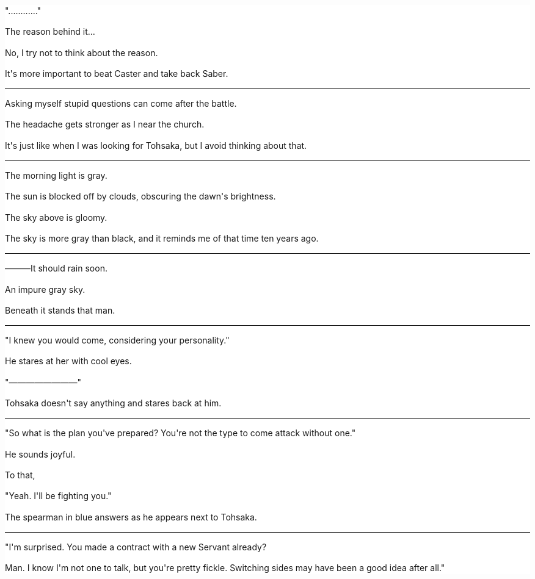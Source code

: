   
"............"  
  
The reason behind it...  
  
No, I try not to think about the reason.  
  
It's more important to beat Caster and take back Saber.  
  
---  
  
Asking myself stupid questions can come after the battle.  
  
The headache gets stronger as I near the church.  
  
It's just like when I was looking for Tohsaka, but I avoid thinking about that.  
  
---  
  
The morning light is gray.  
  
The sun is blocked off by clouds, obscuring the dawn's brightness.  
  
The sky above is gloomy.  
  
The sky is more gray than black, and it reminds me of that time ten years ago.  
  
---  
  
―――It should rain soon.  
  
An impure gray sky.  
  
Beneath it stands that man.  
  
---  
  
"I knew you would come, considering your personality."  
  
He stares at her with cool eyes.  
  
"――――――――"  
  
Tohsaka doesn't say anything and stares back at him.  
  
---  
  
"So what is the plan you've prepared? You're not the type to come attack without one."  
  
He sounds joyful.  
  
To that,  
  
"Yeah. I'll be fighting you."  
  
The spearman in blue answers as he appears next to Tohsaka.  
  
---  
  
"I'm surprised. You made a contract with a new Servant already?  
  
Man. I know I'm not one to talk, but you're pretty fickle. Switching sides may have been a good idea after all."  
  